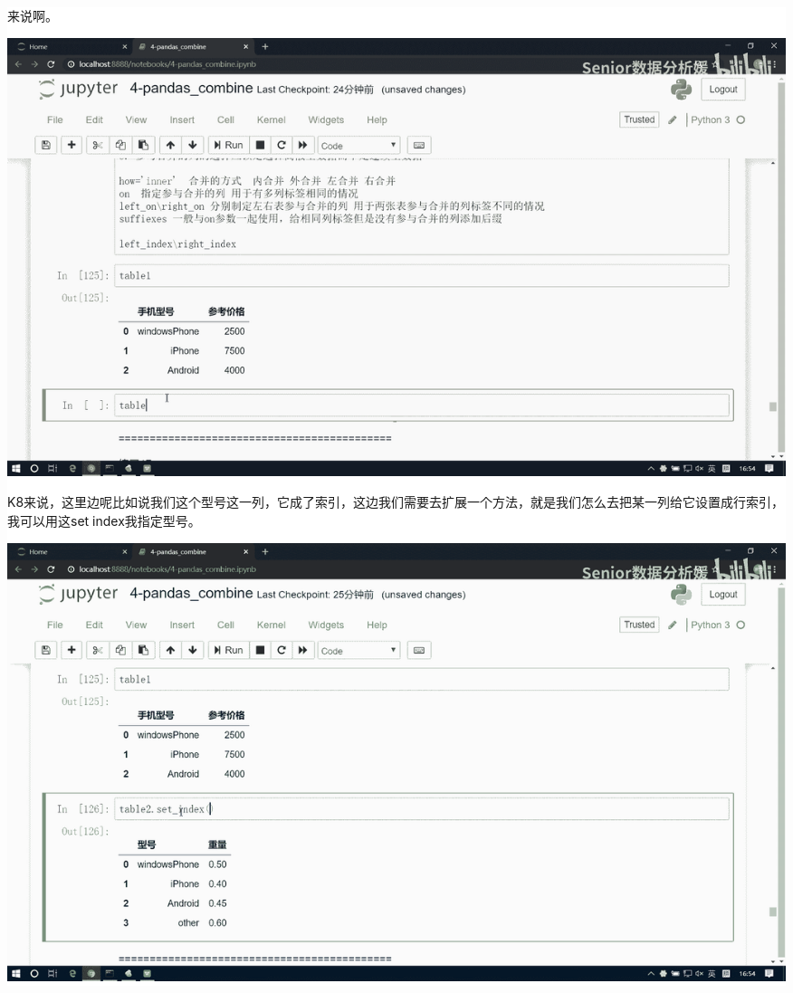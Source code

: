 来说啊。

![](img/f1fba616fb5a0b31b0a0b2b927313f40_28.png)

K8来说，这里边呢比如说我们这个型号这一列，它成了索引，这边我们需要去扩展一个方法，就是我们怎么去把某一列给它设置成行索引，我可以用这set index我指定型号。



![](img/f1fba616fb5a0b31b0a0b2b927313f40_30.png)
